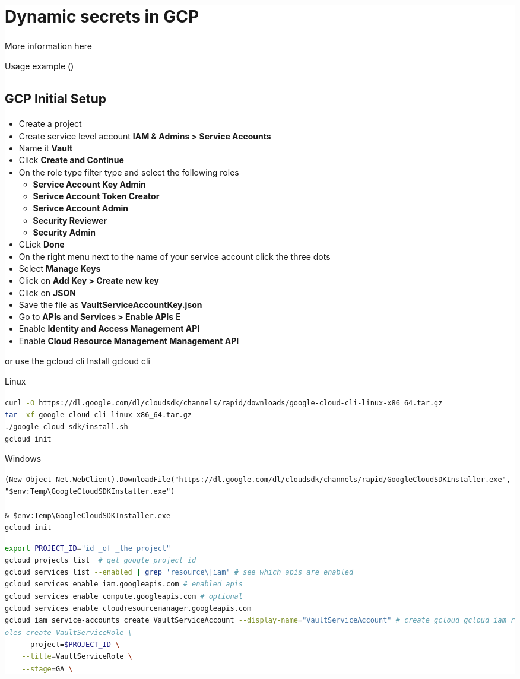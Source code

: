# Dynamic secrets in GCP

More information [here](https://developer.hashicorp.com/vault/tutorials/auth-methods/gcp-auth-method)

Usage example
()

## GCP Initial Setup

- Create a project
- Create service level account **IAM & Admins > Service Accounts**
- Name it **Vault**
- Click **Create and Continue**
- On the role type filter type and select the following roles
  - **Service Account Key Admin**
  - **Serivce Account Token Creator**
  - **Serivce Account Admin**
  - **Security Reviewer**
  - **Security Admin**
- CLick **Done**
- On the right menu next to the name of your service account click the three dots
- Select **Manage Keys**
- Click on **Add Key > Create new key**
- Click on **JSON**
- Save the file as **VaultServiceAccountKey.json**
- Go to **APIs and Services > Enable APIs** E
- Enable **Identity and Access Management API**
- Enable **Cloud Resource Management Management API**

or use the gcloud cli
Install gcloud cli

Linux

```bash
curl -O https://dl.google.com/dl/cloudsdk/channels/rapid/downloads/google-cloud-cli-linux-x86_64.tar.gz
tar -xf google-cloud-cli-linux-x86_64.tar.gz
./google-cloud-sdk/install.sh
gcloud init
```

Windows

```poweshell
(New-Object Net.WebClient).DownloadFile("https://dl.google.com/dl/cloudsdk/channels/rapid/GoogleCloudSDKInstaller.exe", "$env:Temp\GoogleCloudSDKInstaller.exe")

& $env:Temp\GoogleCloudSDKInstaller.exe
gcloud init
```

```bash
export PROJECT_ID="id _of _the project"
gcloud projects list  # get google project id
gcloud services list --enabled | grep 'resource\|iam' # see which apis are enabled
gcloud services enable iam.googleapis.com # enabled apis
gcloud services enable compute.googleapis.com # optional
gcloud services enable cloudresourcemanager.googleapis.com
gcloud iam service-accounts create VaultServiceAccount --display-name="VaultServiceAccount" # create gcloud gcloud iam roles create VaultServiceRole \
    --project=$PROJECT_ID \
    --title=VaultServiceRole \
    --stage=GA \
```